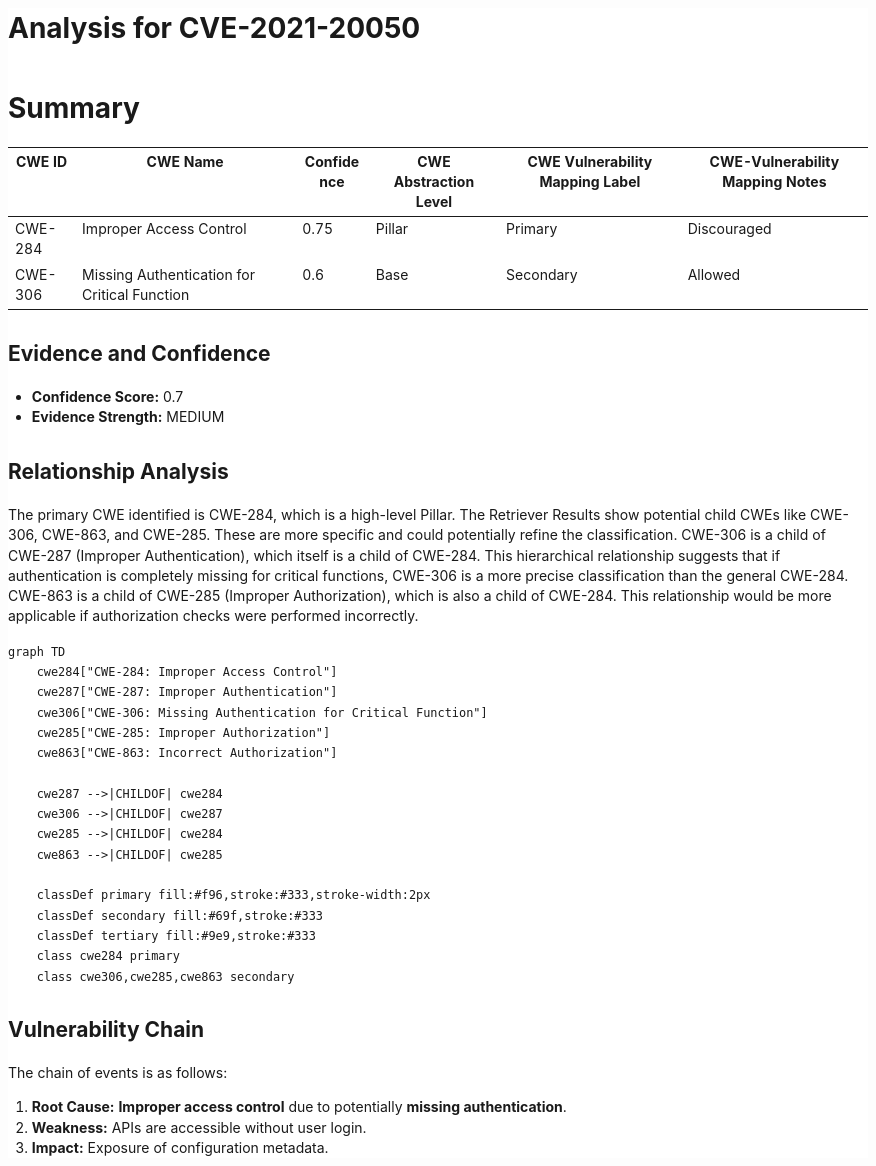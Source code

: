 # Analysis for CVE-2021-20050

# Summary
| CWE ID | CWE Name | Confidence | CWE Abstraction Level | CWE Vulnerability Mapping Label | CWE-Vulnerability Mapping Notes |
|---|---|---|---|---|---|
| CWE-284 | Improper Access Control | 0.75 | Pillar | Primary | Discouraged |
| CWE-306 | Missing Authentication for Critical Function | 0.6 | Base | Secondary | Allowed |

## Evidence and Confidence

*   **Confidence Score:** 0.7
*   **Evidence Strength:** MEDIUM

## Relationship Analysis
The primary CWE identified is CWE-284, which is a high-level Pillar. The Retriever Results show potential child CWEs like CWE-306, CWE-863, and CWE-285. These are more specific and could potentially refine the classification.
CWE-306 is a child of CWE-287 (Improper Authentication), which itself is a child of CWE-284. This hierarchical relationship suggests that if authentication is completely missing for critical functions, CWE-306 is a more precise classification than the general CWE-284.
CWE-863 is a child of CWE-285 (Improper Authorization), which is also a child of CWE-284. This relationship would be more applicable if authorization checks were performed incorrectly.

```mermaid
graph TD
    cwe284["CWE-284: Improper Access Control"]
    cwe287["CWE-287: Improper Authentication"]
    cwe306["CWE-306: Missing Authentication for Critical Function"]
    cwe285["CWE-285: Improper Authorization"]
    cwe863["CWE-863: Incorrect Authorization"]
    
    cwe287 -->|CHILDOF| cwe284
    cwe306 -->|CHILDOF| cwe287
    cwe285 -->|CHILDOF| cwe284
    cwe863 -->|CHILDOF| cwe285
    
    classDef primary fill:#f96,stroke:#333,stroke-width:2px
    classDef secondary fill:#69f,stroke:#333
    classDef tertiary fill:#9e9,stroke:#333
    class cwe284 primary
    class cwe306,cwe285,cwe863 secondary
```

## Vulnerability Chain
The chain of events is as follows:
1.  **Root Cause:** **Improper access control** due to potentially **missing authentication**.
2.  **Weakness:** APIs are accessible without user login.
3.  **Impact:** Exposure of configuration metadata.
